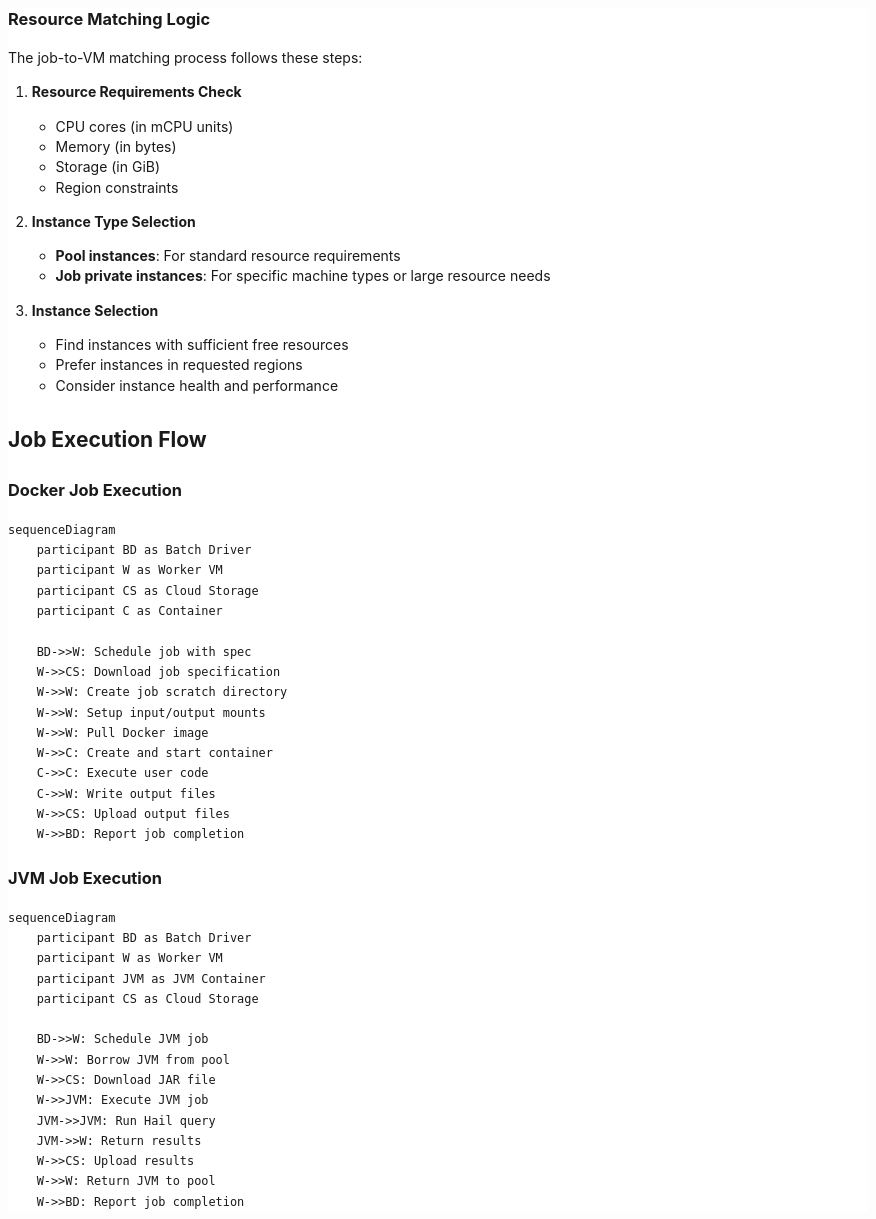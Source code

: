 ### Resource Matching Logic

The job-to-VM matching process follows these steps:

1. **Resource Requirements Check**
   - CPU cores (in mCPU units)
   - Memory (in bytes)
   - Storage (in GiB)
   - Region constraints

2. **Instance Type Selection**
   - **Pool instances**: For standard resource requirements
   - **Job private instances**: For specific machine types or large resource needs

3. **Instance Selection**
   - Find instances with sufficient free resources
   - Prefer instances in requested regions
   - Consider instance health and performance

## Job Execution Flow

### Docker Job Execution

```mermaid
sequenceDiagram
    participant BD as Batch Driver
    participant W as Worker VM
    participant CS as Cloud Storage
    participant C as Container
    
    BD->>W: Schedule job with spec
    W->>CS: Download job specification
    W->>W: Create job scratch directory
    W->>W: Setup input/output mounts
    W->>W: Pull Docker image
    W->>C: Create and start container
    C->>C: Execute user code
    C->>W: Write output files
    W->>CS: Upload output files
    W->>BD: Report job completion
```

### JVM Job Execution

```mermaid
sequenceDiagram
    participant BD as Batch Driver
    participant W as Worker VM
    participant JVM as JVM Container
    participant CS as Cloud Storage
    
    BD->>W: Schedule JVM job
    W->>W: Borrow JVM from pool
    W->>CS: Download JAR file
    W->>JVM: Execute JVM job
    JVM->>JVM: Run Hail query
    JVM->>W: Return results
    W->>CS: Upload results
    W->>W: Return JVM to pool
    W->>BD: Report job completion
```
